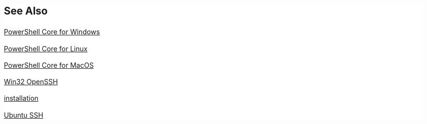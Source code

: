 ## See Also

[PowerShell Core for Windows](../setup/installing-powershell-core-on-windows.md#msi)

[PowerShell Core for Linux](../setup/installing-powershell-core-on-linux.md#ubuntu-1404)

[PowerShell Core for MacOS](../setup/installing-powershell-core-on-macos.md)

[Win32 OpenSSH](https://github.com/PowerShell/Win32-OpenSSH/releases)

[installation](https://github.com/PowerShell/Win32-OpenSSH/wiki/Install-Win32-OpenSSH)

[Ubuntu SSH](https://help.ubuntu.com/lts/serverguide/openssh-server.html)